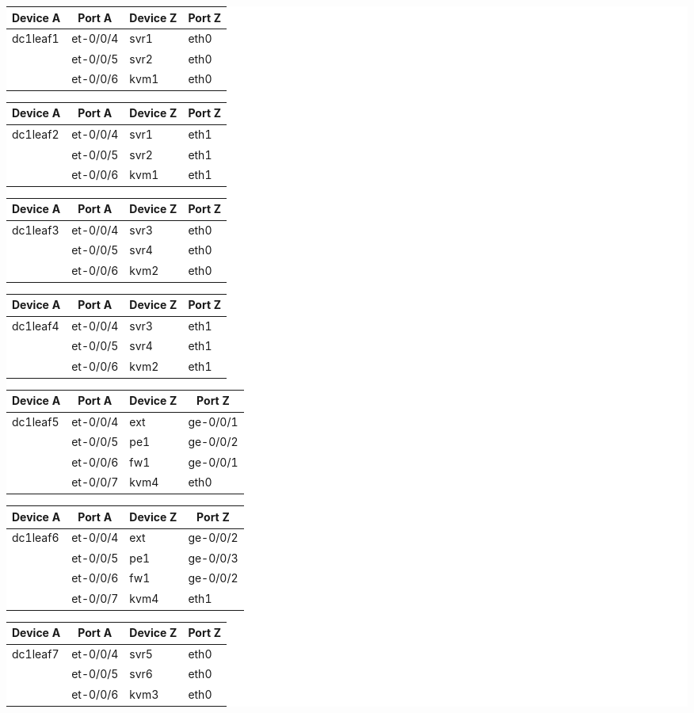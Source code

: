 
| Device A | Port A | Device Z | Port Z|
|----|----|----|----|
|dc1leaf1|et-0/0/4|svr1|eth0|
||et-0/0/5|svr2|eth0|
||et-0/0/6|kvm1|eth0|


| Device A | Port A | Device Z | Port Z|
|----|----|----|----|
|dc1leaf2|et-0/0/4|svr1|eth1|
||et-0/0/5|svr2|eth1|
||et-0/0/6|kvm1|eth1|

| Device A | Port A | Device Z | Port Z|
|----|----|----|----|
|dc1leaf3|et-0/0/4|svr3|eth0|
||et-0/0/5|svr4|eth0|
||et-0/0/6|kvm2|eth0|

| Device A | Port A | Device Z | Port Z|
|----|----|----|----|
|dc1leaf4|et-0/0/4|svr3|eth1|
||et-0/0/5|svr4|eth1|
||et-0/0/6|kvm2|eth1|

| Device A | Port A | Device Z | Port Z|
|----|----|----|----|
|dc1leaf5|et-0/0/4|ext|ge-0/0/1|
||et-0/0/5|pe1|ge-0/0/2|
||et-0/0/6|fw1|ge-0/0/1|
||et-0/0/7|kvm4|eth0|


| Device A | Port A | Device Z | Port Z|
|----|----|----|----|
|dc1leaf6|et-0/0/4|ext|ge-0/0/2|
||et-0/0/5|pe1|ge-0/0/3|
||et-0/0/6|fw1|ge-0/0/2|
||et-0/0/7|kvm4|eth1|

| Device A | Port A | Device Z | Port Z|
|----|----|----|----|
|dc1leaf7|et-0/0/4|svr5|eth0|
||et-0/0/5|svr6|eth0|
||et-0/0/6|kvm3|eth0|
